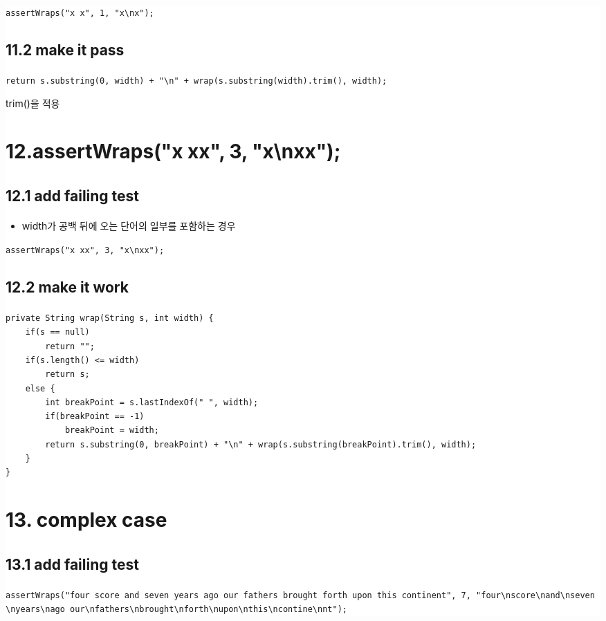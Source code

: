 ```
assertWraps("x x", 1, "x\nx");
```

## 11.2 make it pass

```
return s.substring(0, width) + "\n" + wrap(s.substring(width).trim(), width);
```

trim()을 적용

# 12.assertWraps("x xx", 3, "x\nxx");

## 12.1 add failing test

- width가 공백 뒤에 오는 단어의 일부를 포함하는 경우

```
assertWraps("x xx", 3, "x\nxx");
```

## 12.2 make it work

```
private String wrap(String s, int width) {
    if(s == null)
        return "";
    if(s.length() <= width)
        return s;
    else {
        int breakPoint = s.lastIndexOf(" ", width);
        if(breakPoint == -1)
            breakPoint = width;
        return s.substring(0, breakPoint) + "\n" + wrap(s.substring(breakPoint).trim(), width);
    }
}
```

# 13. complex case

## 13.1 add failing test
`assertWraps("four score and seven years ago our fathers brought forth upon this continent", 7, "four\nscore\nand\nseven\nyears\nago our\nfathers\nbrought\nforth\nupon\nthis\ncontine\nnt");`